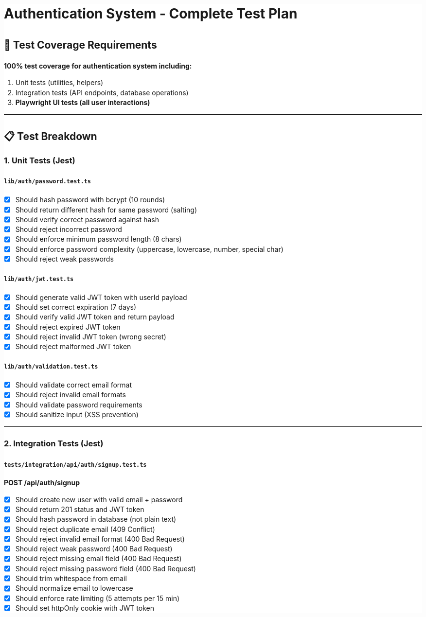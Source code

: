 # Authentication System - Complete Test Plan

## 🎯 Test Coverage Requirements

**100% test coverage for authentication system including:**
1. Unit tests (utilities, helpers)
2. Integration tests (API endpoints, database operations)
3. **Playwright UI tests (all user interactions)**

---

## 📋 Test Breakdown

### 1. Unit Tests (Jest)

#### `lib/auth/password.test.ts`
- [x] Should hash password with bcrypt (10 rounds)
- [x] Should return different hash for same password (salting)
- [x] Should verify correct password against hash
- [x] Should reject incorrect password
- [x] Should enforce minimum password length (8 chars)
- [x] Should enforce password complexity (uppercase, lowercase, number, special char)
- [x] Should reject weak passwords

#### `lib/auth/jwt.test.ts`
- [x] Should generate valid JWT token with userId payload
- [x] Should set correct expiration (7 days)
- [x] Should verify valid JWT token and return payload
- [x] Should reject expired JWT token
- [x] Should reject invalid JWT token (wrong secret)
- [x] Should reject malformed JWT token

#### `lib/auth/validation.test.ts`
- [x] Should validate correct email format
- [x] Should reject invalid email formats
- [x] Should validate password requirements
- [x] Should sanitize input (XSS prevention)

---

### 2. Integration Tests (Jest)

#### `tests/integration/api/auth/signup.test.ts`
**POST /api/auth/signup**
- [x] Should create new user with valid email + password
- [x] Should return 201 status and JWT token
- [x] Should hash password in database (not plain text)
- [x] Should reject duplicate email (409 Conflict)
- [x] Should reject invalid email format (400 Bad Request)
- [x] Should reject weak password (400 Bad Request)
- [x] Should reject missing email field (400 Bad Request)
- [x] Should reject missing password field (400 Bad Request)
- [x] Should trim whitespace from email
- [x] Should normalize email to lowercase
- [x] Should enforce rate limiting (5 attempts per 15 min)
- [x] Should set httpOnly cookie with JWT token
